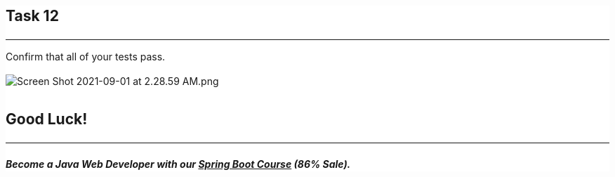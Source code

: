 

## Task 12
------
Confirm that all of your tests pass.

![Screen Shot 2021-09-01 at 2.28.59 AM.png](https://firebasestorage.googleapis.com/v0/b/learnthepart-75aed.appspot.com/o/images%2F4b700741-6744-4ae7-a68d-f1c4a623840d?alt=media&token=e4531faf-f246-4ed7-871c-95a3f863dc80)

## Good Luck!
--------
##### Become a Java Web Developer with our [Spring Boot Course](https://udemy-redirect-app.herokuapp.com/spring) (86% Sale).
